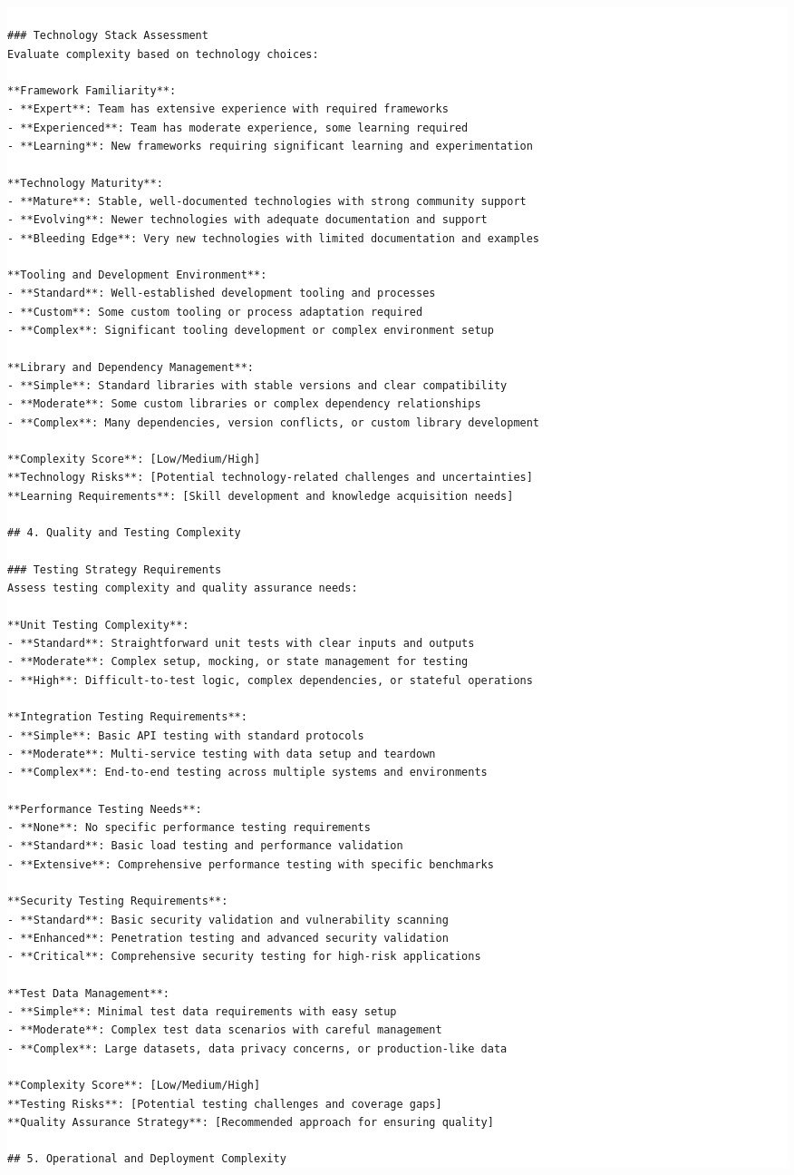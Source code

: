 ```

### Technology Stack Assessment
Evaluate complexity based on technology choices:

**Framework Familiarity**:
- **Expert**: Team has extensive experience with required frameworks
- **Experienced**: Team has moderate experience, some learning required
- **Learning**: New frameworks requiring significant learning and experimentation

**Technology Maturity**:
- **Mature**: Stable, well-documented technologies with strong community support
- **Evolving**: Newer technologies with adequate documentation and support
- **Bleeding Edge**: Very new technologies with limited documentation and examples

**Tooling and Development Environment**:
- **Standard**: Well-established development tooling and processes
- **Custom**: Some custom tooling or process adaptation required
- **Complex**: Significant tooling development or complex environment setup

**Library and Dependency Management**:
- **Simple**: Standard libraries with stable versions and clear compatibility
- **Moderate**: Some custom libraries or complex dependency relationships
- **Complex**: Many dependencies, version conflicts, or custom library development

**Complexity Score**: [Low/Medium/High]
**Technology Risks**: [Potential technology-related challenges and uncertainties]
**Learning Requirements**: [Skill development and knowledge acquisition needs]

## 4. Quality and Testing Complexity

### Testing Strategy Requirements
Assess testing complexity and quality assurance needs:

**Unit Testing Complexity**:
- **Standard**: Straightforward unit tests with clear inputs and outputs
- **Moderate**: Complex setup, mocking, or state management for testing
- **High**: Difficult-to-test logic, complex dependencies, or stateful operations

**Integration Testing Requirements**:
- **Simple**: Basic API testing with standard protocols
- **Moderate**: Multi-service testing with data setup and teardown
- **Complex**: End-to-end testing across multiple systems and environments

**Performance Testing Needs**:
- **None**: No specific performance testing requirements
- **Standard**: Basic load testing and performance validation
- **Extensive**: Comprehensive performance testing with specific benchmarks

**Security Testing Requirements**:
- **Standard**: Basic security validation and vulnerability scanning
- **Enhanced**: Penetration testing and advanced security validation
- **Critical**: Comprehensive security testing for high-risk applications

**Test Data Management**:
- **Simple**: Minimal test data requirements with easy setup
- **Moderate**: Complex test data scenarios with careful management
- **Complex**: Large datasets, data privacy concerns, or production-like data

**Complexity Score**: [Low/Medium/High]
**Testing Risks**: [Potential testing challenges and coverage gaps]
**Quality Assurance Strategy**: [Recommended approach for ensuring quality]

## 5. Operational and Deployment Complexity
```
